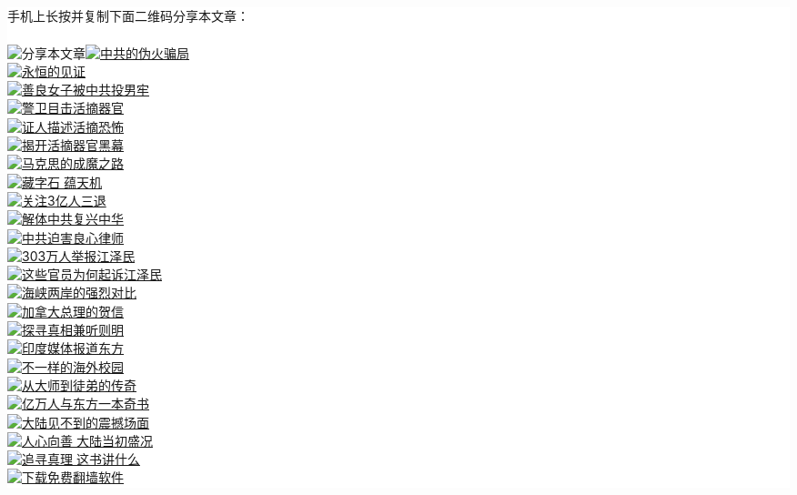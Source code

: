 ####
手机上长按并复制下面二维码分享本文章：<br><br><img src="http://d1p1.ip.zn2.us/v.php?action=qrcode&url=https://github.com/mprjd2205/djy/blob/master/gb/14/11/10/n4292587.md%231" title="分享本文章"></td><td VALIGN=TOP><a href="https://github.com/mprjd2205/djy/blob/master/gb/16/1/21/n4622075.md?dfh#1" target="_blank"><img src="https://gitlab.com/szzdlab/djy/raw/master/gb/300/wei-f1.jpg" title="中共的伪火骗局"  alt="中共的伪火骗局"></a><br><a href="https://github.com/mprjd2205/www/blob/master/README.md?dfh#9" target="_blank"><img src="https://gitlab.com/szzdlab/djy/raw/master/gb/300/yong-h.jpg" title="永恒的见证"  alt="永恒的见证"></a><br><a href="https://github.com/mprjd2205/djy/blob/master/gb/13/9/29/n3974789.md?dfh#1" target="_blank"><img src="https://gitlab.com/szzdlab/djy/raw/master/gb/300/shang-lnz.jpg" title="善良女子被中共投男牢"  alt="善良女子被中共投男牢"></a><br><a href="https://github.com/mprjd2205/djy/blob/master/gb/16/3/16/n4663449.md?dfh#1" target="_blank"><img src="https://gitlab.com/szzdlab/djy/raw/master/gb/300/huo-z3.jpg" title="警卫目击活摘器官"  alt="警卫目击活摘器官"></a><br><a href="https://github.com/mprjd2205/djy/blob/master/gb/16/8/7/n8177641.md?dfh#1" target="_blank"><img src="https://gitlab.com/szzdlab/djy/raw/master/gb/300/huo-z4.jpg" title="证人描述活摘恐怖"  alt="证人描述活摘恐怖"></a><br><a href="https://github.com/mprjd2205/djy/blob/master/gb/10/4/19/n2881569.md?dfh#1" target="_blank"><img src="https://gitlab.com/szzdlab/djy/raw/master/gb/300/huo-z1.jpg" title="揭开活摘器官黑幕"  alt="揭开活摘器官黑幕"></a><br><a href="https://github.com/mprjd2205/djy/blob/master/gb/10/11/7/n3077476.md?dfh#1" target="_blank"><img src="https://gitlab.com/szzdlab/djy/raw/master/gb/300/ma-ks.jpg" title="马克思的成魔之路"  alt="马克思的成魔之路"></a><br><a href="https://github.com/mprjd2205/djy/blob/master/gb/14/6/9/n4173977.md?dfh#1" target="_blank"><img src="https://gitlab.com/szzdlab/djy/raw/master/gb/300/chang-zs.jpg" title="藏字石 蕴天机"  alt="藏字石 蕴天机"></a><br><a href="https://github.com/mprjd2205/djy/blob/master/gb/18/5/10/n10381511.md?dfh#1" target="_blank"><img src="https://gitlab.com/szzdlab/djy/raw/master/gb/300/st1.jpg" title="关注3亿人三退"  alt="关注3亿人三退"></a><br><a href="https://github.com/mprjd2205/djy/blob/master/gb/18/3/21/n10237682.md?dfh#1" target="_blank"><img src="https://gitlab.com/szzdlab/djy/raw/master/gb/300/jie-t.jpg" title="解体中共复兴中华"  alt="解体中共复兴中华"></a><br><a href="https://github.com/mprjd2205/djy/blob/master/gb/9/2/9/n2422991.md?dfh#1" target="_blank"><img src="https://gitlab.com/szzdlab/djy/raw/master/gb/300/gao-zs.jpg" title="中共迫害良心律师"  alt="中共迫害良心律师"></a><br><a href="https://github.com/mprjd2205/djy/blob/master/gb/18/12/9/n10900044.md?dfh#1" target="_blank"><img src="https://gitlab.com/szzdlab/djy/raw/master/gb/300/sj1.jpg" title="303万人举报江泽民"  alt="303万人举报江泽民"></a><br><a href="https://github.com/mprjd2205/djy/blob/master/gb/18/8/28/n10672014.md?dfh#1" target="_blank"><img src="https://gitlab.com/szzdlab/djy/raw/master/gb/300/sj2.jpg" title="这些官员为何起诉江泽民"  alt="这些官员为何起诉江泽民"></a><br><a href="https://github.com/mprjd2205/djy/blob/master/gb/8/12/18/n2367165.md?dfh#1" target="_blank"><img src="https://gitlab.com/szzdlab/djy/raw/master/gb/300/liangan.jpg" title="海峡两岸的强烈对比"  alt="海峡两岸的强烈对比"></a><br><a href="https://github.com/mprjd2205/djy/blob/master/gb/15/5/5/n4427238.md?dfh#1" target="_blank"><img src="https://gitlab.com/szzdlab/djy/raw/master/gb/300/jia-ndzl.jpg" title="加拿大总理的贺信"  alt="加拿大总理的贺信"></a><br><a href="https://github.com/mprjd2205/djy/blob/master/gb/11/6/17/n3289382.md?dfh#1" target="_blank"><img src="https://gitlab.com/szzdlab/djy/raw/master/gb/300/xiao-wd.jpg" title="探寻真相兼听则明"  alt="探寻真相兼听则明"></a><br>
<a href="https://github.com/mprjd2205/djy/blob/master/gb/18/10/27/n10812623.md?dfh#1" target="_blank"><img src="https://gitlab.com/szzdlab/djy/raw/master/gb/300/yindu.jpg" title="印度媒体报道东方"  alt="印度媒体报道东方"></a><br><a href="https://github.com/mprjd2205/djy/blob/master/gb/18/6/9/n10469652.md?dfh#1" target="_blank"><img src="https://gitlab.com/szzdlab/djy/raw/master/gb/300/xie-j.jpg" title="不一样的海外校园"  alt="不一样的海外校园"></a><br><a href="https://github.com/mprjd2205/djy/blob/master/gb/7/4/5/n1669415.md?dfh#1" target="_blank"><img src="https://gitlab.com/szzdlab/djy/raw/master/gb/300/li-up.jpg" title="从大师到徒弟的传奇"  alt="从大师到徒弟的传奇"></a><br><a href="https://github.com/mprjd2205/djy/blob/master/gb/17/5/26/n9191512.md?dfh#1" target="_blank"><img src="https://gitlab.com/szzdlab/djy/raw/master/gb/300/zfl2.jpg" title="亿万人与东方一本奇书"  alt="亿万人与东方一本奇书"></a><br><a href="https://github.com/mprjd2205/djy/blob/master/gb/13/11/27/n4020290.md?dfh#1" target="_blank"><img src="https://gitlab.com/szzdlab/djy/raw/master/gb/300/zhen-h.jpg" title="大陆见不到的震撼场面"  alt="大陆见不到的震撼场面"></a><br><a href="https://github.com/mprjd2205/djy/blob/master/gb/15/7/17/n4482910.md?dfh#1" target="_blank"><img src="https://gitlab.com/szzdlab/djy/raw/master/gb/300/dalu-sk.jpg" title="人心向善 大陆当初盛况"  alt="人心向善 大陆当初盛况"></a><br><a href="https://github.com/mprjd2205/djy/blob/master/gb/9/10/15/n2689419.md?dfh#1" target="_blank"><img src="https://gitlab.com/szzdlab/djy/raw/master/gb/300/zfl1.jpg" title="追寻真理 这书讲什么"  alt="追寻真理 这书讲什么"></a><br><a href="https://github.com/mprjd2205/www/blob/master/README.md?dfh#1" target="_blank"><img src="https://gitlab.com/szzdlab/djy/raw/master/gb/300/fq1.jpg" title="下载免费翻墙软件"  alt="下载免费翻墙软件"></a><br></td></tr></table>
